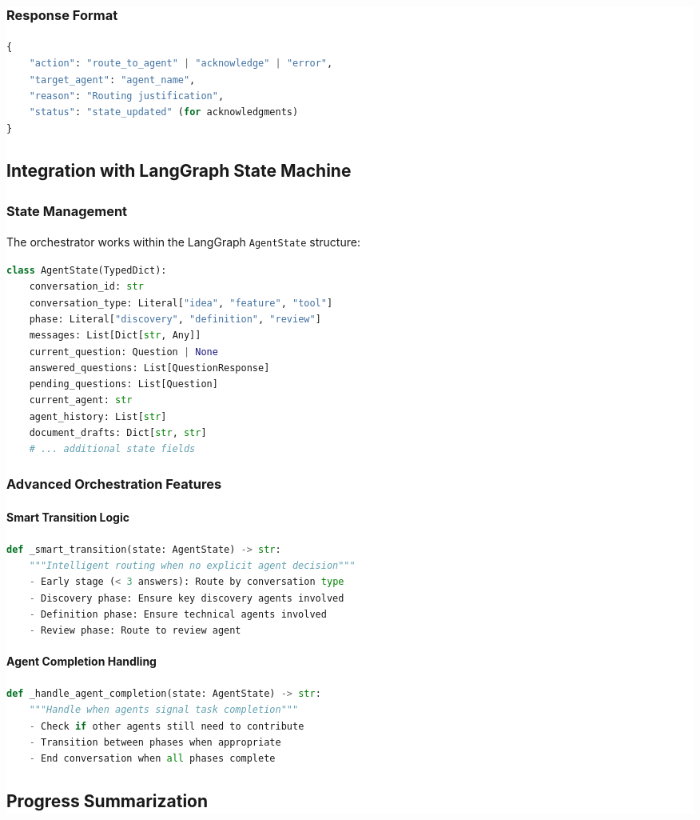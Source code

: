 ### Response Format
```python
{
    "action": "route_to_agent" | "acknowledge" | "error",
    "target_agent": "agent_name",
    "reason": "Routing justification",
    "status": "state_updated" (for acknowledgments)
}
```

## Integration with LangGraph State Machine

### State Management
The orchestrator works within the LangGraph `AgentState` structure:

```python
class AgentState(TypedDict):
    conversation_id: str
    conversation_type: Literal["idea", "feature", "tool"]
    phase: Literal["discovery", "definition", "review"]
    messages: List[Dict[str, Any]]
    current_question: Question | None
    answered_questions: List[QuestionResponse]
    pending_questions: List[Question]
    current_agent: str
    agent_history: List[str]
    document_drafts: Dict[str, str]
    # ... additional state fields
```

### Advanced Orchestration Features

#### Smart Transition Logic
```python
def _smart_transition(state: AgentState) -> str:
    """Intelligent routing when no explicit agent decision"""
    - Early stage (< 3 answers): Route by conversation type
    - Discovery phase: Ensure key discovery agents involved
    - Definition phase: Ensure technical agents involved
    - Review phase: Route to review agent
```

#### Agent Completion Handling
```python
def _handle_agent_completion(state: AgentState) -> str:
    """Handle when agents signal task completion"""
    - Check if other agents still need to contribute
    - Transition between phases when appropriate
    - End conversation when all phases complete
```

## Progress Summarization
